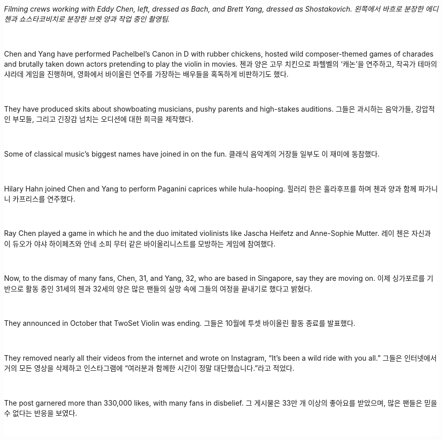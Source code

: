 _Filming crews working with Eddy Chen, left, dressed as Bach, and Brett Yang, dressed as Shostakovich._ _왼쪽에서 바흐로 분장한 에디 첸과 쇼스타코비치로 분장한 브렛 양과 작업 중인 촬영팀._

 

Chen and Yang have performed Pachelbel’s Canon in D with rubber chickens, hosted wild composer-themed games of charades and brutally taken down actors pretending to play the violin in movies. 첸과 양은 고무 치킨으로 파헬벨의 ‘캐논’을 연주하고, 작곡가 테마의 샤라데 게임을 진행하며, 영화에서 바이올린 연주를 가장하는 배우들을 혹독하게 비판하기도 했다.

 

They have produced skits about showboating musicians, pushy parents and high-stakes auditions. 그들은 과시하는 음악가들, 강압적인 부모들, 그리고 긴장감 넘치는 오디션에 대한 희극을 제작했다.

 

Some of classical music’s biggest names have joined in on the fun. 클래식 음악계의 거장들 일부도 이 재미에 동참했다.

 

Hilary Hahn joined Chen and Yang to perform Paganini caprices while hula-hooping. 힐러리 한은 훌라후프를 하며 첸과 양과 함께 파가니니 카프리스를 연주했다.

 

Ray Chen played a game in which he and the duo imitated violinists like Jascha Heifetz and Anne-Sophie Mutter. 레이 첸은 자신과 이 듀오가 야샤 하이페츠와 안네 소피 무터 같은 바이올리니스트를 모방하는 게임에 참여했다.

 

Now, to the dismay of many fans, Chen, 31, and Yang, 32, who are based in Singapore, say they are moving on. 이제 싱가포르를 기반으로 활동 중인 31세의 첸과 32세의 양은 많은 팬들의 실망 속에 그들의 여정을 끝내기로 했다고 밝혔다.

 

They announced in October that TwoSet Violin was ending. 그들은 10월에 투셋 바이올린 활동 종료를 발표했다.

 

They removed nearly all their videos from the internet and wrote on Instagram, “It’s been a wild ride with you all.” 그들은 인터넷에서 거의 모든 영상을 삭제하고 인스타그램에 “여러분과 함께한 시간이 정말 대단했습니다.”라고 적었다.

 

The post garnered more than 330,000 likes, with many fans in disbelief. 그 게시물은 33만 개 이상의 좋아요를 받았으며, 많은 팬들은 믿을 수 없다는 반응을 보였다.

 
